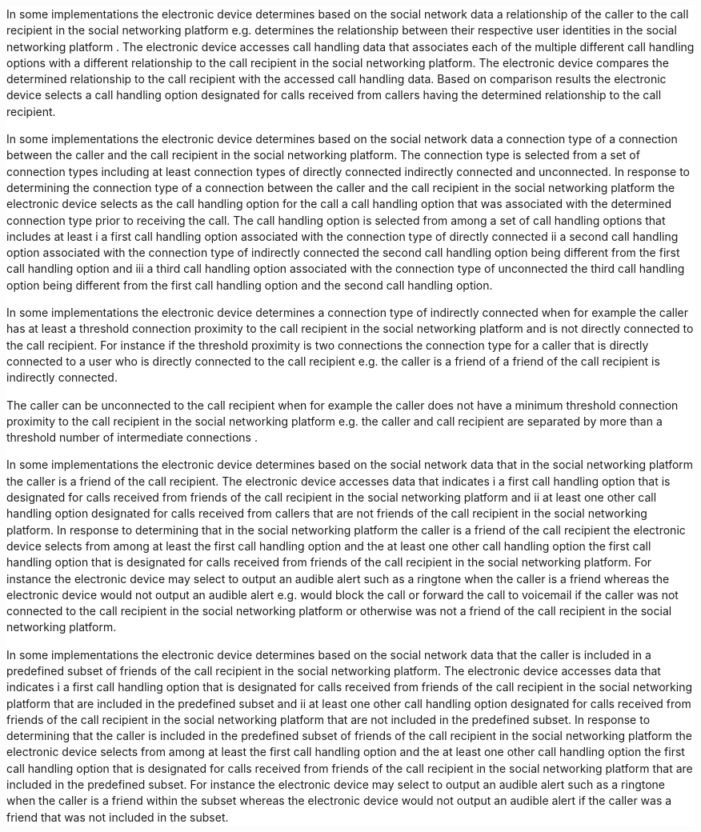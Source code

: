 In some implementations the electronic device determines based on the social network data a relationship of the caller to the call recipient in the social networking platform e.g. determines the relationship between their respective user identities in the social networking platform . The electronic device accesses call handling data that associates each of the multiple different call handling options with a different relationship to the call recipient in the social networking platform. The electronic device compares the determined relationship to the call recipient with the accessed call handling data. Based on comparison results the electronic device selects a call handling option designated for calls received from callers having the determined relationship to the call recipient.

In some implementations the electronic device determines based on the social network data a connection type of a connection between the caller and the call recipient in the social networking platform. The connection type is selected from a set of connection types including at least connection types of directly connected indirectly connected and unconnected. In response to determining the connection type of a connection between the caller and the call recipient in the social networking platform the electronic device selects as the call handling option for the call a call handling option that was associated with the determined connection type prior to receiving the call. The call handling option is selected from among a set of call handling options that includes at least i a first call handling option associated with the connection type of directly connected ii a second call handling option associated with the connection type of indirectly connected the second call handling option being different from the first call handling option and iii a third call handling option associated with the connection type of unconnected the third call handling option being different from the first call handling option and the second call handling option.

In some implementations the electronic device determines a connection type of indirectly connected when for example the caller has at least a threshold connection proximity to the call recipient in the social networking platform and is not directly connected to the call recipient. For instance if the threshold proximity is two connections the connection type for a caller that is directly connected to a user who is directly connected to the call recipient e.g. the caller is a friend of a friend of the call recipient is indirectly connected.

The caller can be unconnected to the call recipient when for example the caller does not have a minimum threshold connection proximity to the call recipient in the social networking platform e.g. the caller and call recipient are separated by more than a threshold number of intermediate connections .

In some implementations the electronic device determines based on the social network data that in the social networking platform the caller is a friend of the call recipient. The electronic device accesses data that indicates i a first call handling option that is designated for calls received from friends of the call recipient in the social networking platform and ii at least one other call handling option designated for calls received from callers that are not friends of the call recipient in the social networking platform. In response to determining that in the social networking platform the caller is a friend of the call recipient the electronic device selects from among at least the first call handling option and the at least one other call handling option the first call handling option that is designated for calls received from friends of the call recipient in the social networking platform. For instance the electronic device may select to output an audible alert such as a ringtone when the caller is a friend whereas the electronic device would not output an audible alert e.g. would block the call or forward the call to voicemail if the caller was not connected to the call recipient in the social networking platform or otherwise was not a friend of the call recipient in the social networking platform.

In some implementations the electronic device determines based on the social network data that the caller is included in a predefined subset of friends of the call recipient in the social networking platform. The electronic device accesses data that indicates i a first call handling option that is designated for calls received from friends of the call recipient in the social networking platform that are included in the predefined subset and ii at least one other call handling option designated for calls received from friends of the call recipient in the social networking platform that are not included in the predefined subset. In response to determining that the caller is included in the predefined subset of friends of the call recipient in the social networking platform the electronic device selects from among at least the first call handling option and the at least one other call handling option the first call handling option that is designated for calls received from friends of the call recipient in the social networking platform that are included in the predefined subset. For instance the electronic device may select to output an audible alert such as a ringtone when the caller is a friend within the subset whereas the electronic device would not output an audible alert if the caller was a friend that was not included in the subset.
